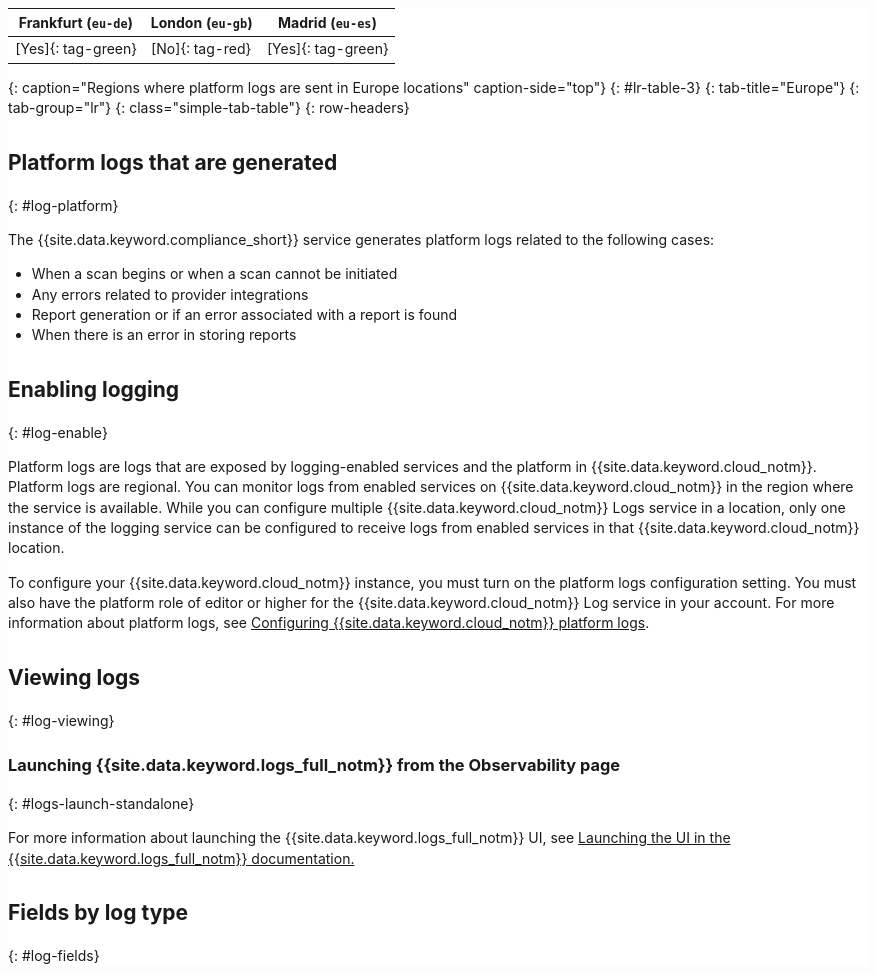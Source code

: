 | Frankfurt (`eu-de`)  | London (`eu-gb`) | Madrid (`eu-es`) |
|---------------------------------------------------------------|---------------------|------------------|
| [Yes]{: tag-green} | [No]{: tag-red} | [Yes]{: tag-green} |
{: caption="Regions where platform logs are sent in Europe locations" caption-side="top"}
{: #lr-table-3}
{: tab-title="Europe"}
{: tab-group="lr"}
{: class="simple-tab-table"}
{: row-headers}

## Platform logs that are generated
{: #log-platform}

The {{site.data.keyword.compliance_short}} service generates platform logs related to the following cases:

- When a scan begins or when a scan cannot be initiated
- Any errors related to provider integrations
- Report generation or if an error associated with a report is found
- When there is an error in storing reports


## Enabling logging
{: #log-enable}

Platform logs are logs that are exposed by logging-enabled services and the platform in {{site.data.keyword.cloud_notm}}. Platform logs are regional. You can monitor logs from enabled services on {{site.data.keyword.cloud_notm}} in the region where the service is available. While you can configure multiple {{site.data.keyword.cloud_notm}} Logs service in a location, only one instance of the logging service can be configured to receive logs from enabled services in that {{site.data.keyword.cloud_notm}} location.

To configure your {{site.data.keyword.cloud_notm}} instance, you must turn on the platform logs configuration setting. You must also have the platform role of editor or higher for the {{site.data.keyword.cloud_notm}} Log service in your account. For more information about platform logs, see [Configuring {{site.data.keyword.cloud_notm}} platform logs](/docs/logs-router?topic=logs-router-target-cloud-logs).



## Viewing logs
{: #log-viewing}

### Launching {{site.data.keyword.logs_full_notm}} from the Observability page
{: #logs-launch-standalone}

For more information about launching the {{site.data.keyword.logs_full_notm}} UI, see [Launching the UI in the {{site.data.keyword.logs_full_notm}} documentation.](/docs/cloud-logs?topic=cloud-logs-instance-launch)

## Fields by log type
{: #log-fields}
